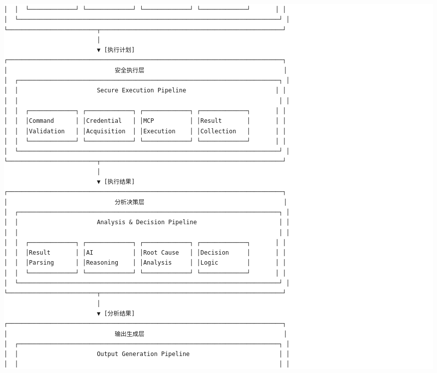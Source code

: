 ```
│  │  └─────────────┘ └─────────────┘ └─────────────┘ └─────────────┘       │ │
│  └─────────────────────────────────────────────────────────────────────────┘ │
└─────────────────────────┬───────────────────────────────────────────────────┘
                          │
                          ▼ [执行计划]
┌─────────────────────────────────────────────────────────────────────────────┐
│                              安全执行层                                       │
│  ┌─────────────────────────────────────────────────────────────────────────┐ │
│  │                      Secure Execution Pipeline                         │ │
│  │                                                                         │ │
│  │  ┌─────────────┐ ┌─────────────┐ ┌─────────────┐ ┌─────────────┐       │ │
│  │  │Command      │ │Credential   │ │MCP          │ │Result       │       │ │
│  │  │Validation   │ │Acquisition  │ │Execution    │ │Collection   │       │ │
│  │  └─────────────┘ └─────────────┘ └─────────────┘ └─────────────┘       │ │
│  └─────────────────────────────────────────────────────────────────────────┘ │
└─────────────────────────┬───────────────────────────────────────────────────┘
                          │
                          ▼ [执行结果]
┌─────────────────────────────────────────────────────────────────────────────┐
│                              分析决策层                                       │
│  ┌─────────────────────────────────────────────────────────────────────────┐ │
│  │                      Analysis & Decision Pipeline                       │ │
│  │                                                                         │ │
│  │  ┌─────────────┐ ┌─────────────┐ ┌─────────────┐ ┌─────────────┐       │ │
│  │  │Result       │ │AI           │ │Root Cause   │ │Decision     │       │ │
│  │  │Parsing      │ │Reasoning    │ │Analysis     │ │Logic        │       │ │
│  │  └─────────────┘ └─────────────┘ └─────────────┘ └─────────────┘       │ │
│  └─────────────────────────────────────────────────────────────────────────┘ │
└─────────────────────────┬───────────────────────────────────────────────────┘
                          │
                          ▼ [分析结果]
┌─────────────────────────────────────────────────────────────────────────────┐
│                              输出生成层                                       │
│  ┌─────────────────────────────────────────────────────────────────────────┐ │
│  │                      Output Generation Pipeline                         │ │
│  │                                                                         │ │
